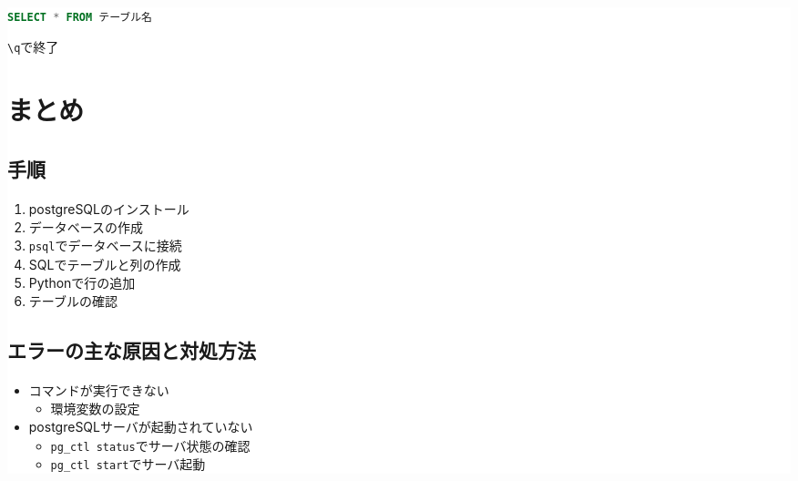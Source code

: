 ```sql
SELECT * FROM テーブル名
```

`\q`で終了

# まとめ

## 手順

1. postgreSQLのインストール
1. データベースの作成
1. `psql`でデータベースに接続
1. SQLでテーブルと列の作成
1. Pythonで行の追加
1. テーブルの確認

## エラーの主な原因と対処方法

- コマンドが実行できない
    - 環境変数の設定
- postgreSQLサーバが起動されていない
    - `pg_ctl status`でサーバ状態の確認
    - `pg_ctl start`でサーバ起動

